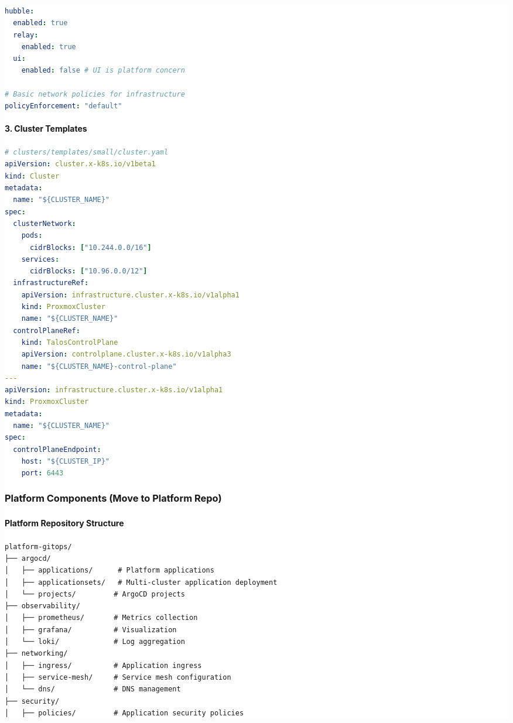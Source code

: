```yaml
hubble:
  enabled: true
  relay:
    enabled: true
  ui:
    enabled: false # UI is platform concern

# Basic network policies for infrastructure
policyEnforcement: "default"
```

#### 3. Cluster Templates

```yaml
# clusters/templates/small/cluster.yaml
apiVersion: cluster.x-k8s.io/v1beta1
kind: Cluster
metadata:
  name: "${CLUSTER_NAME}"
spec:
  clusterNetwork:
    pods:
      cidrBlocks: ["10.244.0.0/16"]
    services:
      cidrBlocks: ["10.96.0.0/12"]
  infrastructureRef:
    apiVersion: infrastructure.cluster.x-k8s.io/v1alpha1
    kind: ProxmoxCluster
    name: "${CLUSTER_NAME}"
  controlPlaneRef:
    kind: TalosControlPlane
    apiVersion: controlplane.cluster.x-k8s.io/v1alpha3
    name: "${CLUSTER_NAME}-control-plane"
---
apiVersion: infrastructure.cluster.x-k8s.io/v1alpha1
kind: ProxmoxCluster
metadata:
  name: "${CLUSTER_NAME}"
spec:
  controlPlaneEndpoint:
    host: "${CLUSTER_IP}"
    port: 6443
```

### Platform Components (Move to Platform Repo)

#### Platform Repository Structure

```
platform-gitops/
├── argocd/
│   ├── applications/      # Platform applications
│   ├── applicationsets/   # Multi-cluster application deployment
│   └── projects/         # ArgoCD projects
├── observability/
│   ├── prometheus/       # Metrics collection
│   ├── grafana/          # Visualization
│   └── loki/             # Log aggregation
├── networking/
│   ├── ingress/          # Application ingress
│   ├── service-mesh/     # Service mesh configuration
│   └── dns/              # DNS management
├── security/
│   ├── policies/         # Application security policies
```